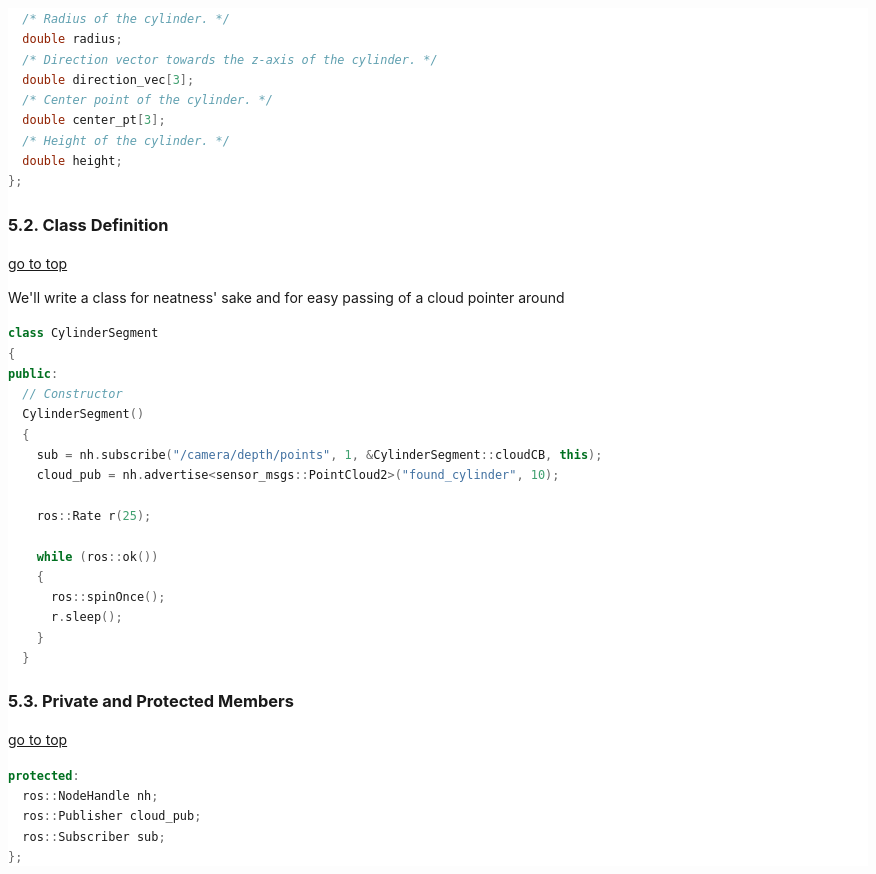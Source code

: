 ```c++
  /* Radius of the cylinder. */
  double radius;
  /* Direction vector towards the z-axis of the cylinder. */
  double direction_vec[3];
  /* Center point of the cylinder. */
  double center_pt[3];
  /* Height of the cylinder. */
  double height;
};
```



### 5.2. Class Definition <a name="5.2"></a>
[go to top](#top)


We'll write a class for neatness' sake and for easy passing of a cloud pointer around

```c++
class CylinderSegment
{
public:
  // Constructor
  CylinderSegment()
  {
    sub = nh.subscribe("/camera/depth/points", 1, &CylinderSegment::cloudCB, this);
    cloud_pub = nh.advertise<sensor_msgs::PointCloud2>("found_cylinder", 10);

    ros::Rate r(25);

    while (ros::ok())
    {
      ros::spinOnce();
      r.sleep();
    }
  }
```



### 5.3. Private and Protected Members <a name="5.3"></a>

[go to top](#top)

```c++
protected:
  ros::NodeHandle nh;
  ros::Publisher cloud_pub;
  ros::Subscriber sub;
};
```




